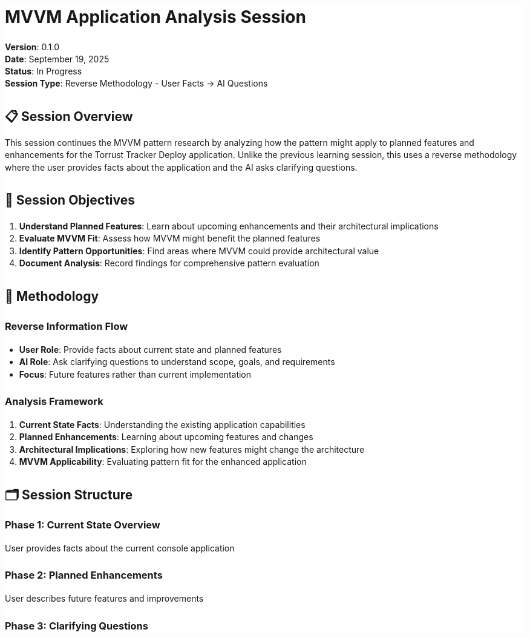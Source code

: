 # MVVM Application Analysis Session

**Version**: 0.1.0  
**Date**: September 19, 2025  
**Status**: In Progress  
**Session Type**: Reverse Methodology - User Facts → AI Questions

## 📋 Session Overview

This session continues the MVVM pattern research by analyzing how the pattern might apply to planned features and enhancements for the Torrust Tracker Deploy application. Unlike the previous learning session, this uses a reverse methodology where the user provides facts about the application and the AI asks clarifying questions.

## 🎯 Session Objectives

1. **Understand Planned Features**: Learn about upcoming enhancements and their architectural implications
2. **Evaluate MVVM Fit**: Assess how MVVM might benefit the planned features
3. **Identify Pattern Opportunities**: Find areas where MVVM could provide architectural value
4. **Document Analysis**: Record findings for comprehensive pattern evaluation

## 📝 Methodology

### Reverse Information Flow

- **User Role**: Provide facts about current state and planned features
- **AI Role**: Ask clarifying questions to understand scope, goals, and requirements
- **Focus**: Future features rather than current implementation

### Analysis Framework

1. **Current State Facts**: Understanding the existing application capabilities
2. **Planned Enhancements**: Learning about upcoming features and changes
3. **Architectural Implications**: Exploring how new features might change the architecture
4. **MVVM Applicability**: Evaluating pattern fit for the enhanced application

## 🗂️ Session Structure

### Phase 1: Current State Overview

User provides facts about the current console application

### Phase 2: Planned Enhancements

User describes future features and improvements

### Phase 3: Clarifying Questions
